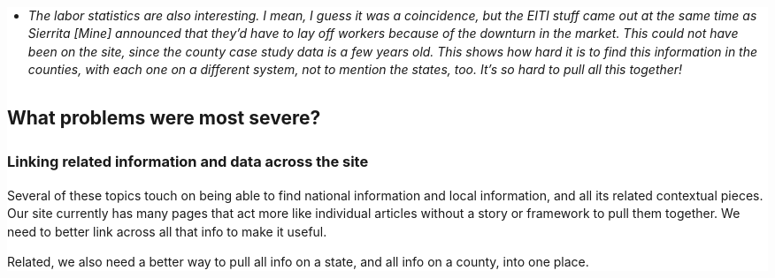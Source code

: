 - _The labor statistics are also interesting. I mean, I guess it was a coincidence, but the EITI stuff came out at the same time as Sierrita [Mine] announced that they’d have to lay off workers because of the downturn in the market. This could not have been on the site, since the county case study data is a few years old. This shows how hard it is to find this information in the counties, with each one on a different system, not to mention the states, too. It’s so hard to pull all this together!_



## What problems were most severe?

### Linking related information and data across the site

Several of these topics touch on being able to find national information and local information, and all its related contextual pieces. Our site currently has many pages that act more like individual articles without a story or framework to pull them together. We need to better link across all that info to make it useful.

Related, we also need a better way to pull all info on a state, and all info on a county, into one place.
